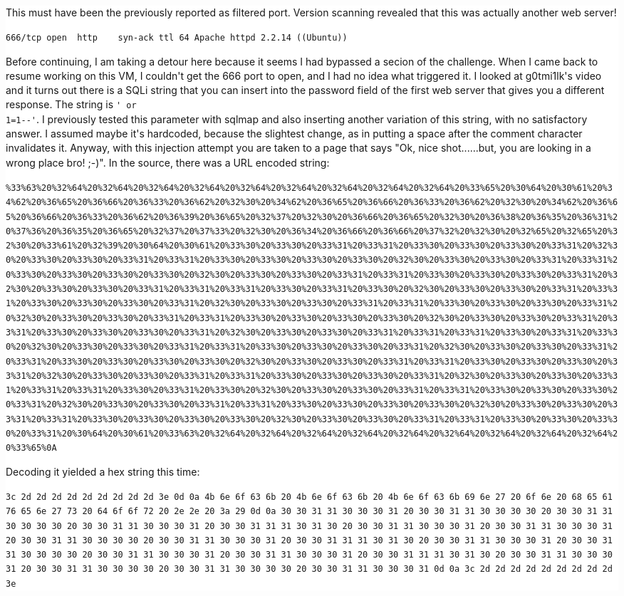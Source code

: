 This must have been the previously reported as filtered port. Version scanning revealed that this was actually another web server!

``` plain
666/tcp open  http    syn-ack ttl 64 Apache httpd 2.2.14 ((Ubuntu))
```

Before continuing, I am taking a detour here because it seems I had bypassed a secion of the challenge. When I came back to resume working on this VM, I couldn't get the 666 port to open, and I had no idea what triggered it. I looked at g0tmi1lk's video and it turns out there is a SQLi string that you can insert into the password field of the first web server that gives you a different response. The string is <code>' or 1=1--'</code>. I previously tested this parameter with sqlmap and also inserting another variation of this string, with no satisfactory answer. I assumed maybe it's hardcoded, because the slightest change, as in putting a space after the comment character invalidates it. Anyway, with this injection attempt you are taken to a page that says "Ok, nice shot......but, you are looking in a wrong place bro! ;-)". In the source, there was a URL encoded string:

``` plain
%33%63%20%32%64%20%32%64%20%32%64%20%32%64%20%32%64%20%32%64%20%32%64%20%32%64%20%32%64%20%33%65%20%30%64%20%30%61%20%34%62%20%36%65%20%36%66%20%36%33%20%36%62%20%32%30%20%34%62%20%36%65%20%36%66%20%36%33%20%36%62%20%32%30%20%34%62%20%36%65%20%36%66%20%36%33%20%36%62%20%36%39%20%36%65%20%32%37%20%32%30%20%36%66%20%36%65%20%32%30%20%36%38%20%36%35%20%36%31%20%37%36%20%36%35%20%36%65%20%32%37%20%37%33%20%32%30%20%36%34%20%36%66%20%36%66%20%37%32%20%32%30%20%32%65%20%32%65%20%32%30%20%33%61%20%32%39%20%30%64%20%30%61%20%33%30%20%33%30%20%33%31%20%33%31%20%33%30%20%33%30%20%33%30%20%33%31%20%32%30%20%33%30%20%33%30%20%33%31%20%33%31%20%33%30%20%33%30%20%33%30%20%33%30%20%32%30%20%33%30%20%33%30%20%33%31%20%33%31%20%33%30%20%33%30%20%33%30%20%33%30%20%32%30%20%33%30%20%33%30%20%33%31%20%33%31%20%33%30%20%33%30%20%33%30%20%33%31%20%32%30%20%33%30%20%33%30%20%33%31%20%33%31%20%33%31%20%33%30%20%33%31%20%33%30%20%32%30%20%33%30%20%33%30%20%33%31%20%33%31%20%33%30%20%33%30%20%33%30%20%33%31%20%32%30%20%33%30%20%33%30%20%33%31%20%33%31%20%33%30%20%33%30%20%33%30%20%33%31%20%32%30%20%33%30%20%33%30%20%33%31%20%33%31%20%33%30%20%33%30%20%33%30%20%33%30%20%32%30%20%33%30%20%33%30%20%33%31%20%33%31%20%33%30%20%33%30%20%33%30%20%33%31%20%32%30%20%33%30%20%33%30%20%33%31%20%33%31%20%33%31%20%33%30%20%33%31%20%33%30%20%32%30%20%33%30%20%33%30%20%33%31%20%33%31%20%33%30%20%33%30%20%33%30%20%33%31%20%32%30%20%33%30%20%33%30%20%33%31%20%33%31%20%33%30%20%33%30%20%33%30%20%33%30%20%32%30%20%33%30%20%33%30%20%33%31%20%33%31%20%33%30%20%33%30%20%33%30%20%33%31%20%32%30%20%33%30%20%33%30%20%33%31%20%33%31%20%33%30%20%33%30%20%33%30%20%33%31%20%32%30%20%33%30%20%33%30%20%33%31%20%33%31%20%33%31%20%33%30%20%33%31%20%33%30%20%32%30%20%33%30%20%33%30%20%33%31%20%33%31%20%33%30%20%33%30%20%33%30%20%33%31%20%32%30%20%33%30%20%33%30%20%33%31%20%33%31%20%33%30%20%33%30%20%33%30%20%33%30%20%32%30%20%33%30%20%33%30%20%33%31%20%33%31%20%33%30%20%33%30%20%33%30%20%33%30%20%32%30%20%33%30%20%33%30%20%33%31%20%33%31%20%33%30%20%33%30%20%33%30%20%33%31%20%30%64%20%30%61%20%33%63%20%32%64%20%32%64%20%32%64%20%32%64%20%32%64%20%32%64%20%32%64%20%32%64%20%32%64%20%33%65%0A
```

Decoding it yielded a hex string this time:

``` plain
3c 2d 2d 2d 2d 2d 2d 2d 2d 2d 3e 0d 0a 4b 6e 6f 63 6b 20 4b 6e 6f 63 6b 20 4b 6e 6f 63 6b 69 6e 27 20 6f 6e 20 68 65 61 76 65 6e 27 73 20 64 6f 6f 72 20 2e 2e 20 3a 29 0d 0a 30 30 31 31 30 30 30 31 20 30 30 31 31 30 30 30 30 20 30 30 31 31 30 30 30 30 20 30 30 31 31 30 30 30 31 20 30 30 31 31 31 30 31 30 20 30 30 31 31 30 30 30 31 20 30 30 31 31 30 30 30 31 20 30 30 31 31 30 30 30 30 20 30 30 31 31 30 30 30 31 20 30 30 31 31 31 30 31 30 20 30 30 31 31 30 30 30 31 20 30 30 31 31 30 30 30 30 20 30 30 31 31 30 30 30 31 20 30 30 31 31 30 30 30 31 20 30 30 31 31 31 30 31 30 20 30 30 31 31 30 30 30 31 20 30 30 31 31 30 30 30 30 20 30 30 31 31 30 30 30 30 20 30 30 31 31 30 30 30 31 0d 0a 3c 2d 2d 2d 2d 2d 2d 2d 2d 2d 3e
```
